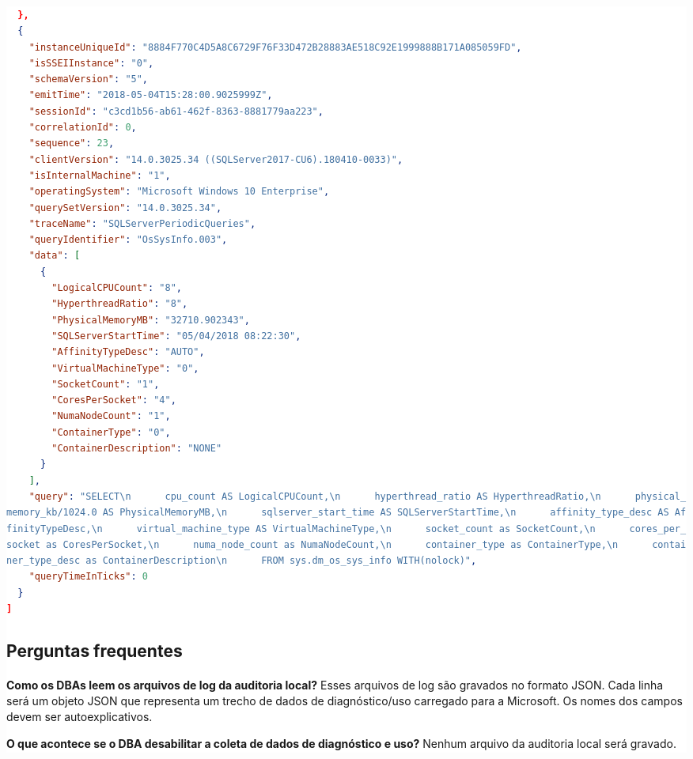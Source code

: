 ```JSON
  },
  {
    "instanceUniqueId": "8884F770C4D5A8C6729F76F33D472B28883AE518C92E1999888B171A085059FD",
    "isSSEIInstance": "0",
    "schemaVersion": "5",
    "emitTime": "2018-05-04T15:28:00.9025999Z",
    "sessionId": "c3cd1b56-ab61-462f-8363-8881779aa223",
    "correlationId": 0,
    "sequence": 23,
    "clientVersion": "14.0.3025.34 ((SQLServer2017-CU6).180410-0033)",
    "isInternalMachine": "1",
    "operatingSystem": "Microsoft Windows 10 Enterprise",
    "querySetVersion": "14.0.3025.34",
    "traceName": "SQLServerPeriodicQueries",
    "queryIdentifier": "OsSysInfo.003",
    "data": [
      {
        "LogicalCPUCount": "8",
        "HyperthreadRatio": "8",
        "PhysicalMemoryMB": "32710.902343",
        "SQLServerStartTime": "05/04/2018 08:22:30",
        "AffinityTypeDesc": "AUTO",
        "VirtualMachineType": "0",
        "SocketCount": "1",
        "CoresPerSocket": "4",
        "NumaNodeCount": "1",
        "ContainerType": "0",
        "ContainerDescription": "NONE"
      }
    ],
    "query": "SELECT\n      cpu_count AS LogicalCPUCount,\n      hyperthread_ratio AS HyperthreadRatio,\n      physical_memory_kb/1024.0 AS PhysicalMemoryMB,\n      sqlserver_start_time AS SQLServerStartTime,\n      affinity_type_desc AS AffinityTypeDesc,\n      virtual_machine_type AS VirtualMachineType,\n      socket_count as SocketCount,\n      cores_per_socket as CoresPerSocket,\n      numa_node_count as NumaNodeCount,\n      container_type as ContainerType,\n      container_type_desc as ContainerDescription\n      FROM sys.dm_os_sys_info WITH(nolock)",
    "queryTimeInTicks": 0
  }
]
```
## <a name="frequently-asked-questions"></a>Perguntas frequentes

**Como os DBAs leem os arquivos de log da auditoria local?**
Esses arquivos de log são gravados no formato JSON. Cada linha será um objeto JSON que representa um trecho de dados de diagnóstico/uso carregado para a Microsoft. Os nomes dos campos devem ser autoexplicativos.

**O que acontece se o DBA desabilitar a coleta de dados de diagnóstico e uso?**
Nenhum arquivo da auditoria local será gravado.
